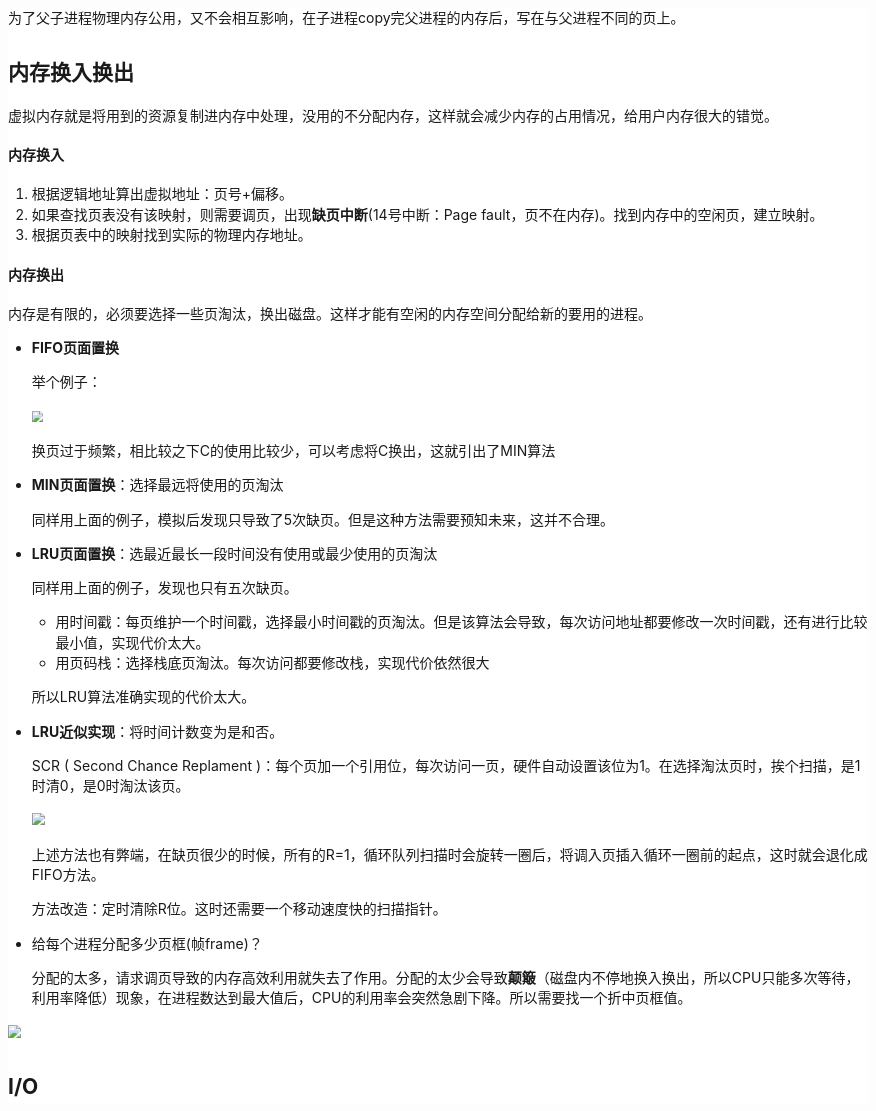    为了父子进程物理内存公用，又不会相互影响，在子进程copy完父进程的内存后，写在与父进程不同的页上。



## 内存换入换出

虚拟内存就是将用到的资源复制进内存中处理，没用的不分配内存，这样就会减少内存的占用情况，给用户内存很大的错觉。

#### 内存换入

1. 根据逻辑地址算出虚拟地址：页号+偏移。
2. 如果查找页表没有该映射，则需要调页，出现**缺页中断**(14号中断：Page fault，页不在内存)。找到内存中的空闲页，建立映射。
3. 根据页表中的映射找到实际的物理内存地址。

#### 内存换出

内存是有限的，必须要选择一些页淘汰，换出磁盘。这样才能有空闲的内存空间分配给新的要用的进程。

- **FIFO页面置换**

  举个例子：

  <img src="C:\Users\Administrator\Desktop\16.png" style="zoom:67%;" />

  换页过于频繁，相比较之下C的使用比较少，可以考虑将C换出，这就引出了MIN算法

- **MIN页面置换**：选择最远将使用的页淘汰

  同样用上面的例子，模拟后发现只导致了5次缺页。但是这种方法需要预知未来，这并不合理。

- **LRU页面置换**：选最近最长一段时间没有使用或最少使用的页淘汰

  同样用上面的例子，发现也只有五次缺页。

  - 用时间戳：每页维护一个时间戳，选择最小时间戳的页淘汰。但是该算法会导致，每次访问地址都要修改一次时间戳，还有进行比较最小值，实现代价太大。
  - 用页码栈：选择栈底页淘汰。每次访问都要修改栈，实现代价依然很大

  所以LRU算法准确实现的代价太大。

- **LRU近似实现**：将时间计数变为是和否。

  SCR ( Second Chance Replament )：每个页加一个引用位，每次访问一页，硬件自动设置该位为1。在选择淘汰页时，挨个扫描，是1时清0，是0时淘汰该页。

  <img src="C:\Users\Administrator\Desktop\17.png" style="zoom:80%;" />

  上述方法也有弊端，在缺页很少的时候，所有的R=1，循环队列扫描时会旋转一圈后，将调入页插入循环一圈前的起点，这时就会退化成FIFO方法。

  

  方法改造：定时清除R位。这时还需要一个移动速度快的扫描指针。

- 给每个进程分配多少页框(帧frame)？

  分配的太多，请求调页导致的内存高效利用就失去了作用。分配的太少会导致**颠簸**（磁盘内不停地换入换出，所以CPU只能多次等待，利用率降低）现象，在进程数达到最大值后，CPU的利用率会突然急剧下降。所以需要找一个折中页框值。

<img src="C:\Users\Administrator\Desktop\18.png" style="zoom:80%;" />



## I/O
